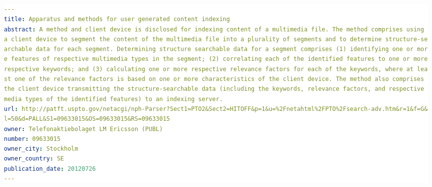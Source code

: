 ```yaml
---
title: Apparatus and methods for user generated content indexing
abstract: A method and client device is disclosed for indexing content of a multimedia file. The method comprises using a client device to segment the content of the multimedia file into a plurality of segments and to determine structure-searchable data for each segment. Determining structure searchable data for a segment comprises (1) identifying one or more features of respective multimedia types in the segment; (2) correlating each of the identified features to one or more respective keywords; and (3) calculating one or more respective relevance factors for each of the keywords, where at least one of the relevance factors is based on one or more characteristics of the client device. The method also comprises the client device transmitting the structure-searchable data (including the keywords, relevance factors, and respective media types of the identified features) to an indexing server.
url: http://patft.uspto.gov/netacgi/nph-Parser?Sect1=PTO2&Sect2=HITOFF&p=1&u=%2Fnetahtml%2FPTO%2Fsearch-adv.htm&r=1&f=G&l=50&d=PALL&S1=09633015&OS=09633015&RS=09633015
owner: Telefonaktiebolaget LM Ericsson (PUBL)
number: 09633015
owner_city: Stockholm
owner_country: SE
publication_date: 20120726
---
```

